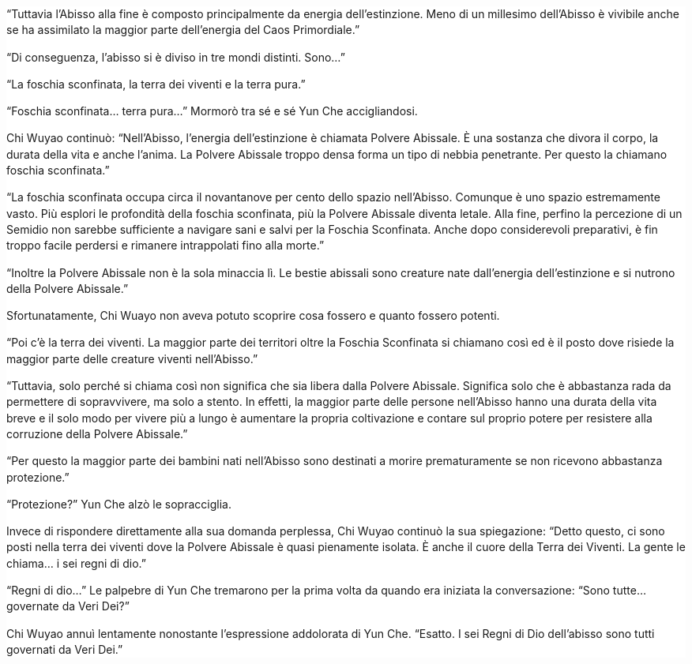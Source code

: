 
“Tuttavia l’Abisso alla fine è composto principalmente da energia dell’estinzione. Meno di un millesimo dell’Abisso è vivibile anche se ha assimilato la maggior parte dell’energia del Caos Primordiale.”


“Di conseguenza, l’abisso si è diviso in tre mondi distinti. Sono…”


“La foschia sconfinata, la terra dei viventi e la terra pura.”


“Foschia sconfinata… terra pura…” Mormorò tra sé e sé Yun Che accigliandosi.


Chi Wuyao continuò: “Nell’Abisso, l’energia dell’estinzione è chiamata Polvere Abissale. È una sostanza che divora il corpo, la durata della vita e anche l’anima. La Polvere Abissale troppo densa forma un tipo di nebbia penetrante. Per questo la chiamano foschia sconfinata.”


“La foschia sconfinata occupa circa il novantanove per cento dello spazio nell’Abisso. Comunque è uno spazio estremamente vasto. Più esplori le profondità della foschia sconfinata, più la Polvere Abissale diventa letale. Alla fine, perfino la percezione di un Semidio non sarebbe sufficiente a navigare sani e salvi per la Foschia Sconfinata. Anche dopo considerevoli preparativi, è fin troppo facile perdersi e rimanere intrappolati fino alla morte.”


“Inoltre la Polvere Abissale non è la sola minaccia lì. Le bestie abissali sono creature nate dall’energia dell’estinzione e si nutrono della Polvere Abissale.”


Sfortunatamente, Chi Wuayo non aveva potuto scoprire cosa fossero e quanto fossero potenti.


“Poi c’è la terra dei viventi. La maggior parte dei territori oltre la Foschia Sconfinata si chiamano così ed è il posto dove risiede la maggior parte delle creature viventi nell’Abisso.”


“Tuttavia, solo perché si chiama così non significa che sia libera dalla Polvere Abissale. Significa solo che è abbastanza rada da permettere di sopravvivere, ma solo a stento. In effetti, la maggior parte delle persone nell’Abisso hanno una durata della vita breve e il solo modo per vivere più a lungo è aumentare la propria coltivazione e contare sul proprio potere per resistere alla corruzione della Polvere Abissale.”


“Per questo la maggior parte dei bambini nati nell’Abisso sono destinati a morire prematuramente se non ricevono abbastanza protezione.”


“Protezione?” Yun Che alzò le sopracciglia.


Invece di rispondere direttamente alla sua domanda perplessa, Chi Wuyao continuò la sua spiegazione: “Detto questo, ci sono posti nella terra dei viventi dove la Polvere Abissale è quasi pienamente isolata. È anche il cuore della Terra dei Viventi. La gente le chiama… i sei regni di dio.”


“Regni di dio…” Le palpebre di Yun Che tremarono per la prima volta da quando era iniziata la conversazione: “Sono tutte… governate da Veri Dei?”


Chi Wuyao annuì lentamente nonostante l’espressione addolorata di Yun Che. “Esatto. I sei Regni di Dio dell’abisso sono tutti governati da Veri Dei.”

